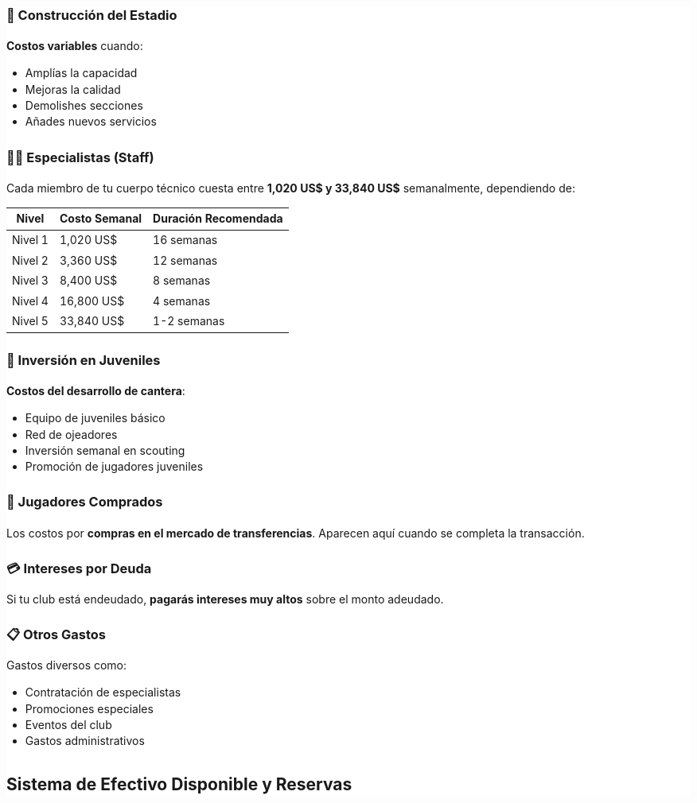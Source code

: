 ### 🔨 Construcción del Estadio

**Costos variables** cuando:

- Amplías la capacidad
- Mejoras la calidad
- Demolishes secciones
- Añades nuevos servicios

### 👨💼 Especialistas (Staff)

Cada miembro de tu cuerpo técnico cuesta entre **1,020 US$ y 33,840 US$** semanalmente, dependiendo de:

| Nivel   | Costo Semanal | Duración Recomendada |
| ------- | ------------- | -------------------- |
| Nivel 1 | 1,020 US$     | 16 semanas           |
| Nivel 2 | 3,360 US$     | 12 semanas           |
| Nivel 3 | 8,400 US$     | 8 semanas            |
| Nivel 4 | 16,800 US$    | 4 semanas            |
| Nivel 5 | 33,840 US$    | 1-2 semanas          |

### 👶 Inversión en Juveniles

**Costos del desarrollo de cantera**:

- Equipo de juveniles básico
- Red de ojeadores
- Inversión semanal en scouting
- Promoción de jugadores juveniles

### 🛒 Jugadores Comprados

Los costos por **compras en el mercado de transferencias**. Aparecen aquí cuando se completa la transacción.

### 💳 Intereses por Deuda

Si tu club está endeudado, **pagarás intereses muy altos** sobre el monto adeudado.

### 📋 Otros Gastos

Gastos diversos como:

- Contratación de especialistas
- Promociones especiales
- Eventos del club
- Gastos administrativos

## Sistema de Efectivo Disponible y Reservas

